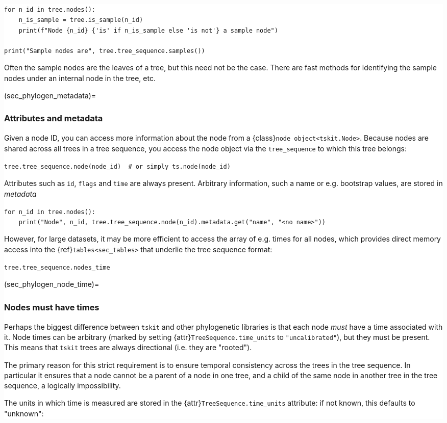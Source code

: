 ```{code-cell}
for n_id in tree.nodes():
    n_is_sample = tree.is_sample(n_id)
    print(f"Node {n_id} {'is' if n_is_sample else 'is not'} a sample node")

print("Sample nodes are", tree.tree_sequence.samples())
```

Often the sample nodes are the leaves of a tree, but this need not be the case. There
are fast methods for identifying the sample nodes under an internal node in the tree,
etc.


(sec_phylogen_metadata)=
### Attributes and metadata

Given a node ID, you can access more information about the node from a
{class}`node object<tskit.Node>`.
Because nodes are shared across all trees in a tree sequence, you access the
node object via the `tree_sequence` to which this tree belongs:

```{code-cell}
tree.tree_sequence.node(node_id)  # or simply ts.node(node_id)
```

Attributes such as `id`, `flags` and `time` are always present. Arbitrary information,
such a name or e.g. bootstrap values, are stored in *metadata*

```{code-cell}
for n_id in tree.nodes():
    print("Node", n_id, tree.tree_sequence.node(n_id).metadata.get("name", "<no name>"))
```

However, for large datasets, it may be more efficient to access the array of e.g.
times for all nodes, which provides direct memory access into the
{ref}`tables<sec_tables>` that underlie the tree sequence format:

```{code-cell}
tree.tree_sequence.nodes_time
```


(sec_phylogen_node_time)=
### Nodes must have times

Perhaps the biggest difference between `tskit` and other phylogenetic libraries is that
each node *must* have a time associated with it. Node times can be arbitrary (marked
by setting {attr}`TreeSequence.time_units` to `"uncalibrated"`), but they must
be present. This means that `tskit` trees are always directional (i.e. they are
"rooted").

The primary reason for this strict requirement is to ensure temporal consistency across
the trees in the tree sequence. In particular it ensures that
a node cannot be a parent of a node in one tree, and a child of the same node in another
tree in the tree sequence, a logically impossibility.

The units in which time is measured are stored in the {attr}`TreeSequence.time_units`
attribute: if not known, this defaults to "unknown":
